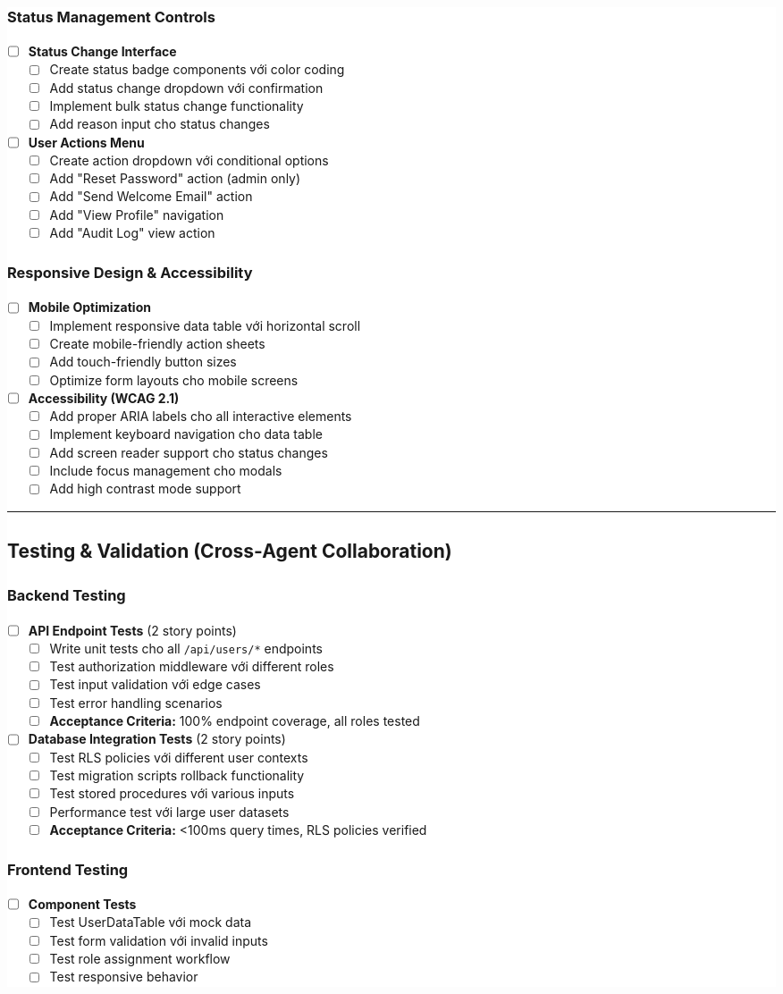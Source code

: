 ### **Status Management Controls**
- [ ] **Status Change Interface**
  - [ ] Create status badge components với color coding
  - [ ] Add status change dropdown với confirmation
  - [ ] Implement bulk status change functionality
  - [ ] Add reason input cho status changes

- [ ] **User Actions Menu**
  - [ ] Create action dropdown với conditional options
  - [ ] Add "Reset Password" action (admin only)
  - [ ] Add "Send Welcome Email" action
  - [ ] Add "View Profile" navigation
  - [ ] Add "Audit Log" view action

### **Responsive Design & Accessibility**
- [ ] **Mobile Optimization**
  - [ ] Implement responsive data table với horizontal scroll
  - [ ] Create mobile-friendly action sheets
  - [ ] Add touch-friendly button sizes
  - [ ] Optimize form layouts cho mobile screens

- [ ] **Accessibility (WCAG 2.1)**
  - [ ] Add proper ARIA labels cho all interactive elements
  - [ ] Implement keyboard navigation cho data table
  - [ ] Add screen reader support cho status changes
  - [ ] Include focus management cho modals
  - [ ] Add high contrast mode support

---

## **Testing & Validation** (Cross-Agent Collaboration)

### **Backend Testing**
- [ ] **API Endpoint Tests** (2 story points)
  - [ ] Write unit tests cho all `/api/users/*` endpoints
  - [ ] Test authorization middleware với different roles
  - [ ] Test input validation với edge cases
  - [ ] Test error handling scenarios
  - [ ] **Acceptance Criteria:** 100% endpoint coverage, all roles tested

- [ ] **Database Integration Tests** (2 story points)
  - [ ] Test RLS policies với different user contexts
  - [ ] Test migration scripts rollback functionality
  - [ ] Test stored procedures với various inputs
  - [ ] Performance test với large user datasets
  - [ ] **Acceptance Criteria:** <100ms query times, RLS policies verified

### **Frontend Testing**
- [ ] **Component Tests**
  - [ ] Test UserDataTable với mock data
  - [ ] Test form validation với invalid inputs
  - [ ] Test role assignment workflow
  - [ ] Test responsive behavior

